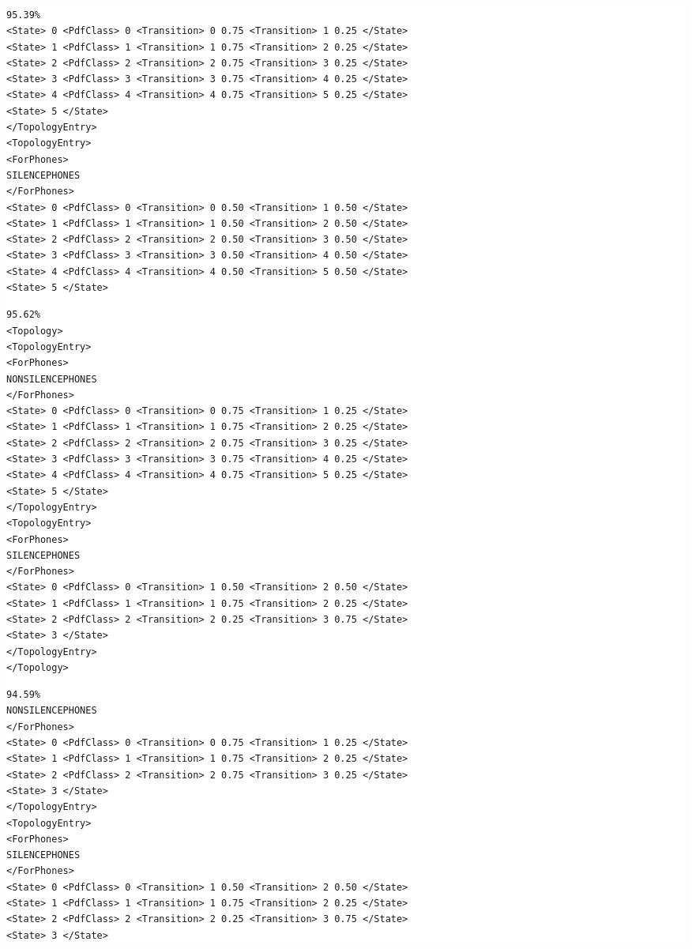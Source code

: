 
```
95.39%
<State> 0 <PdfClass> 0 <Transition> 0 0.75 <Transition> 1 0.25 </State>
<State> 1 <PdfClass> 1 <Transition> 1 0.75 <Transition> 2 0.25 </State>
<State> 2 <PdfClass> 2 <Transition> 2 0.75 <Transition> 3 0.25 </State>
<State> 3 <PdfClass> 3 <Transition> 3 0.75 <Transition> 4 0.25 </State>
<State> 4 <PdfClass> 4 <Transition> 4 0.75 <Transition> 5 0.25 </State>
<State> 5 </State>
</TopologyEntry>
<TopologyEntry>
<ForPhones>
SILENCEPHONES
</ForPhones>
<State> 0 <PdfClass> 0 <Transition> 0 0.50 <Transition> 1 0.50 </State>
<State> 1 <PdfClass> 1 <Transition> 1 0.50 <Transition> 2 0.50 </State>
<State> 2 <PdfClass> 2 <Transition> 2 0.50 <Transition> 3 0.50 </State>
<State> 3 <PdfClass> 3 <Transition> 3 0.50 <Transition> 4 0.50 </State>
<State> 4 <PdfClass> 4 <Transition> 4 0.50 <Transition> 5 0.50 </State>
<State> 5 </State>
```

```
95.62%
<Topology>
<TopologyEntry>
<ForPhones>
NONSILENCEPHONES
</ForPhones>
<State> 0 <PdfClass> 0 <Transition> 0 0.75 <Transition> 1 0.25 </State>
<State> 1 <PdfClass> 1 <Transition> 1 0.75 <Transition> 2 0.25 </State>
<State> 2 <PdfClass> 2 <Transition> 2 0.75 <Transition> 3 0.25 </State>
<State> 3 <PdfClass> 3 <Transition> 3 0.75 <Transition> 4 0.25 </State>
<State> 4 <PdfClass> 4 <Transition> 4 0.75 <Transition> 5 0.25 </State>
<State> 5 </State>
</TopologyEntry>
<TopologyEntry>
<ForPhones>
SILENCEPHONES
</ForPhones>
<State> 0 <PdfClass> 0 <Transition> 1 0.50 <Transition> 2 0.50 </State>
<State> 1 <PdfClass> 1 <Transition> 1 0.75 <Transition> 2 0.25 </State>
<State> 2 <PdfClass> 2 <Transition> 2 0.25 <Transition> 3 0.75 </State>
<State> 3 </State>
</TopologyEntry>
</Topology>

```

```
94.59%
NONSILENCEPHONES
</ForPhones>
<State> 0 <PdfClass> 0 <Transition> 0 0.75 <Transition> 1 0.25 </State>
<State> 1 <PdfClass> 1 <Transition> 1 0.75 <Transition> 2 0.25 </State>
<State> 2 <PdfClass> 2 <Transition> 2 0.75 <Transition> 3 0.25 </State>
<State> 3 </State>
</TopologyEntry>
<TopologyEntry>
<ForPhones>
SILENCEPHONES
</ForPhones>
<State> 0 <PdfClass> 0 <Transition> 1 0.50 <Transition> 2 0.50 </State>
<State> 1 <PdfClass> 1 <Transition> 1 0.75 <Transition> 2 0.25 </State>
<State> 2 <PdfClass> 2 <Transition> 2 0.25 <Transition> 3 0.75 </State>
<State> 3 </State>
```